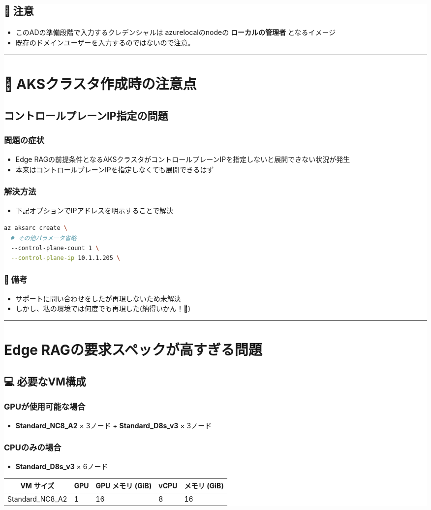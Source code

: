 ## 🤔 注意
- このADの準備段階で入力するクレデンシャルは
azurelocalのnodeの **ローカルの管理者** となるイメージ
- 既存のドメインユーザーを入力するのではないので注意。

---



# 🚨 AKSクラスタ作成時の注意点

## コントロールプレーンIP指定の問題

### 問題の症状
- Edge RAGの前提条件となるAKSクラスタがコントロールプレーンIPを指定しないと展開できない状況が発生
- 本来はコントロールプレーンIPを指定しなくても展開できるはず

### 解決方法
- 下記オプションでIPアドレスを明示することで解決
```bash
az aksarc create \
  # その他パラメータ省略
  --control-plane-count 1 \
  --control-plane-ip 10.1.1.205 \
```

### 📝 備考
- サポートに問い合わせをしたが再現しないため未解決
- しかし、私の環境では何度でも再現した(納得いかん！😤)

---



# Edge RAGの要求スペックが高すぎる問題

## 💻 必要なVM構成

### GPUが使用可能な場合
- **Standard_NC8_A2** × 3ノード + **Standard_D8s_v3** × 3ノード

### CPUのみの場合
- **Standard_D8s_v3** × 6ノード

| VM サイズ | GPU | GPU メモリ (GiB) | vCPU | メモリ (GiB) |
|-----------|-----|------------------|------|--------------|
| Standard_NC8_A2 | 1 | 16 | 8 | 16 |
